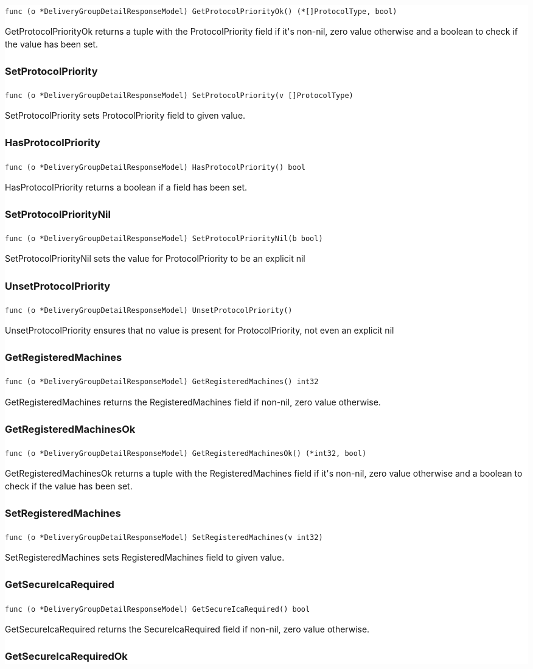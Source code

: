 `func (o *DeliveryGroupDetailResponseModel) GetProtocolPriorityOk() (*[]ProtocolType, bool)`

GetProtocolPriorityOk returns a tuple with the ProtocolPriority field if it's non-nil, zero value otherwise
and a boolean to check if the value has been set.

### SetProtocolPriority

`func (o *DeliveryGroupDetailResponseModel) SetProtocolPriority(v []ProtocolType)`

SetProtocolPriority sets ProtocolPriority field to given value.

### HasProtocolPriority

`func (o *DeliveryGroupDetailResponseModel) HasProtocolPriority() bool`

HasProtocolPriority returns a boolean if a field has been set.

### SetProtocolPriorityNil

`func (o *DeliveryGroupDetailResponseModel) SetProtocolPriorityNil(b bool)`

 SetProtocolPriorityNil sets the value for ProtocolPriority to be an explicit nil

### UnsetProtocolPriority
`func (o *DeliveryGroupDetailResponseModel) UnsetProtocolPriority()`

UnsetProtocolPriority ensures that no value is present for ProtocolPriority, not even an explicit nil
### GetRegisteredMachines

`func (o *DeliveryGroupDetailResponseModel) GetRegisteredMachines() int32`

GetRegisteredMachines returns the RegisteredMachines field if non-nil, zero value otherwise.

### GetRegisteredMachinesOk

`func (o *DeliveryGroupDetailResponseModel) GetRegisteredMachinesOk() (*int32, bool)`

GetRegisteredMachinesOk returns a tuple with the RegisteredMachines field if it's non-nil, zero value otherwise
and a boolean to check if the value has been set.

### SetRegisteredMachines

`func (o *DeliveryGroupDetailResponseModel) SetRegisteredMachines(v int32)`

SetRegisteredMachines sets RegisteredMachines field to given value.


### GetSecureIcaRequired

`func (o *DeliveryGroupDetailResponseModel) GetSecureIcaRequired() bool`

GetSecureIcaRequired returns the SecureIcaRequired field if non-nil, zero value otherwise.

### GetSecureIcaRequiredOk
